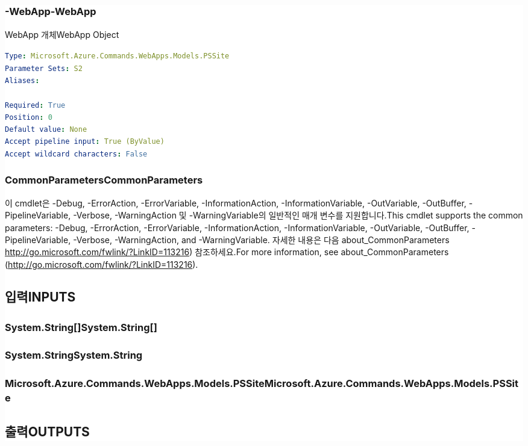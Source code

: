 ### <span data-ttu-id="d1ee9-130">-WebApp</span><span class="sxs-lookup"><span data-stu-id="d1ee9-130">-WebApp</span></span>
<span data-ttu-id="d1ee9-131">WebApp 개체</span><span class="sxs-lookup"><span data-stu-id="d1ee9-131">WebApp Object</span></span>

```yaml
Type: Microsoft.Azure.Commands.WebApps.Models.PSSite
Parameter Sets: S2
Aliases:

Required: True
Position: 0
Default value: None
Accept pipeline input: True (ByValue)
Accept wildcard characters: False
```

### <span data-ttu-id="d1ee9-132">CommonParameters</span><span class="sxs-lookup"><span data-stu-id="d1ee9-132">CommonParameters</span></span>
<span data-ttu-id="d1ee9-133">이 cmdlet은 -Debug, -ErrorAction, -ErrorVariable, -InformationAction, -InformationVariable, -OutVariable, -OutBuffer, -PipelineVariable, -Verbose, -WarningAction 및 -WarningVariable의 일반적인 매개 변수를 지원합니다.</span><span class="sxs-lookup"><span data-stu-id="d1ee9-133">This cmdlet supports the common parameters: -Debug, -ErrorAction, -ErrorVariable, -InformationAction, -InformationVariable, -OutVariable, -OutBuffer, -PipelineVariable, -Verbose, -WarningAction, and -WarningVariable.</span></span> <span data-ttu-id="d1ee9-134">자세한 내용은 다음 about_CommonParameters http://go.microsoft.com/fwlink/?LinkID=113216) 참조하세요.</span><span class="sxs-lookup"><span data-stu-id="d1ee9-134">For more information, see about_CommonParameters (http://go.microsoft.com/fwlink/?LinkID=113216).</span></span>

## <span data-ttu-id="d1ee9-135">입력</span><span class="sxs-lookup"><span data-stu-id="d1ee9-135">INPUTS</span></span>

### <span data-ttu-id="d1ee9-136">System.String[]</span><span class="sxs-lookup"><span data-stu-id="d1ee9-136">System.String[]</span></span>

### <span data-ttu-id="d1ee9-137">System.String</span><span class="sxs-lookup"><span data-stu-id="d1ee9-137">System.String</span></span>

### <span data-ttu-id="d1ee9-138">Microsoft.Azure.Commands.WebApps.Models.PSSite</span><span class="sxs-lookup"><span data-stu-id="d1ee9-138">Microsoft.Azure.Commands.WebApps.Models.PSSite</span></span>

## <span data-ttu-id="d1ee9-139">출력</span><span class="sxs-lookup"><span data-stu-id="d1ee9-139">OUTPUTS</span></span>
